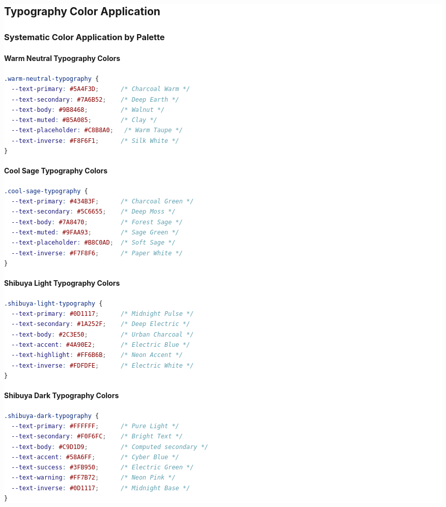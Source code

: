 
## Typography Color Application

### Systematic Color Application by Palette

#### Warm Neutral Typography Colors
```css
.warm-neutral-typography {
  --text-primary: #5A4F3D;      /* Charcoal Warm */
  --text-secondary: #7A6B52;    /* Deep Earth */
  --text-body: #9B8468;         /* Walnut */
  --text-muted: #B5A085;        /* Clay */
  --text-placeholder: #C8B8A0;   /* Warm Taupe */
  --text-inverse: #F8F6F1;      /* Silk White */
}
```

#### Cool Sage Typography Colors  
```css
.cool-sage-typography {
  --text-primary: #434B3F;      /* Charcoal Green */
  --text-secondary: #5C6655;    /* Deep Moss */
  --text-body: #7A8470;         /* Forest Sage */
  --text-muted: #9FAA93;        /* Sage Green */
  --text-placeholder: #B8C0AD;  /* Soft Sage */
  --text-inverse: #F7F8F6;      /* Paper White */
}
```

#### Shibuya Light Typography Colors
```css
.shibuya-light-typography {
  --text-primary: #0D1117;      /* Midnight Pulse */
  --text-secondary: #1A252F;    /* Deep Electric */
  --text-body: #2C3E50;         /* Urban Charcoal */
  --text-accent: #4A90E2;       /* Electric Blue */
  --text-highlight: #FF6B6B;    /* Neon Accent */
  --text-inverse: #FDFDFE;      /* Electric White */
}
```

#### Shibuya Dark Typography Colors
```css
.shibuya-dark-typography {
  --text-primary: #FFFFFF;      /* Pure Light */
  --text-secondary: #F0F6FC;    /* Bright Text */
  --text-body: #C9D1D9;         /* Computed secondary */
  --text-accent: #58A6FF;       /* Cyber Blue */
  --text-success: #3FB950;      /* Electric Green */
  --text-warning: #FF7B72;      /* Neon Pink */
  --text-inverse: #0D1117;      /* Midnight Base */
}
```
